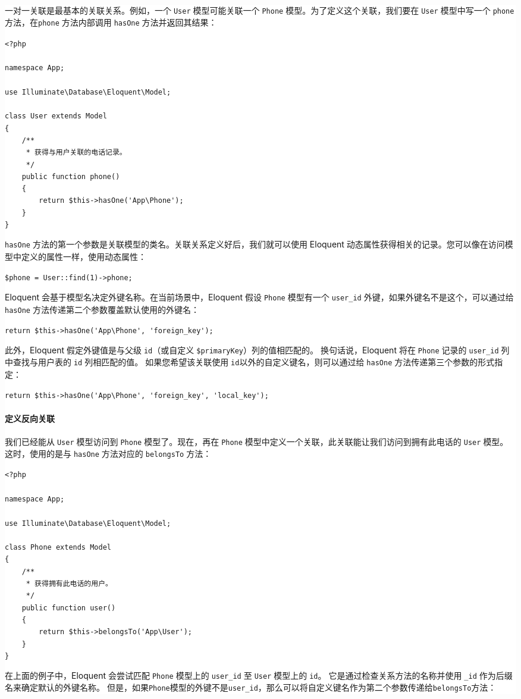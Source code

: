 一对一关联是最基本的关联关系。例如，一个 `User` 模型可能关联一个 `Phone` 模型。为了定义这个关联，我们要在 `User` 模型中写一个 `phone` 方法，在`phone` 方法内部调用 `hasOne` 方法并返回其结果：

    <?php

    namespace App;

    use Illuminate\Database\Eloquent\Model;

    class User extends Model
    {
        /**
         * 获得与用户关联的电话记录。
         */
        public function phone()
        {
            return $this->hasOne('App\Phone');
        }
    }

`hasOne` 方法的第一个参数是关联模型的类名。关联关系定义好后，我们就可以使用 Eloquent 动态属性获得相关的记录。您可以像在访问模型中定义的属性一样，使用动态属性：

    $phone = User::find(1)->phone;

Eloquent 会基于模型名决定外键名称。在当前场景中，Eloquent 假设 `Phone` 模型有一个 `user_id` 外键，如果外键名不是这个，可以通过给 `hasOne` 方法传递第二个参数覆盖默认使用的外键名： 

    return $this->hasOne('App\Phone', 'foreign_key');

此外，Eloquent 假定外键值是与父级 `id`（或自定义 `$primaryKey`）列的值相匹配的。 换句话说，Eloquent 将在 `Phone` 记录的 `user_id` 列中查找与用户表的 `id` 列相匹配的值。 如果您希望该关联使用 `id`以外的自定义键名，则可以通过给 `hasOne` 方法传递第三个参数的形式指定：

    return $this->hasOne('App\Phone', 'foreign_key', 'local_key');

#### 定义反向关联

我们已经能从 `User` 模型访问到 `Phone` 模型了。现在，再在 `Phone` 模型中定义一个关联，此关联能让我们访问到拥有此电话的 `User` 模型。这时，使用的是与 `hasOne` 方法对应的 `belongsTo` 方法：

    <?php

    namespace App;

    use Illuminate\Database\Eloquent\Model;

    class Phone extends Model
    {
        /**
         * 获得拥有此电话的用户。
         */
        public function user()
        {
            return $this->belongsTo('App\User');
        }
    }

在上面的例子中，Eloquent 会尝试匹配 `Phone` 模型上的 `user_id` 至 `User` 模型上的 `id`。 它是通过检查关系方法的名称并使用 `_id`  作为后缀名来确定默认的外键名称。 但是，如果`Phone`模型的外键不是`user_id`，那么可以将自定义键名作为第二个参数传递给`belongsTo`方法：
